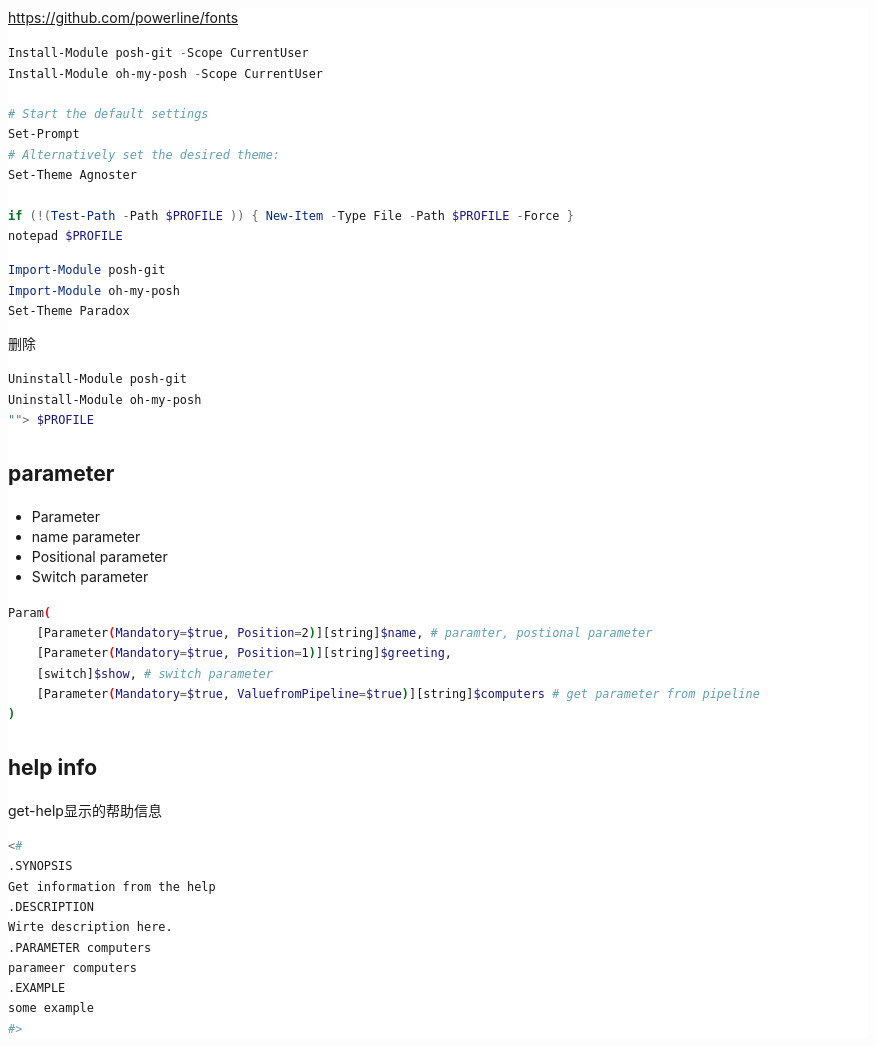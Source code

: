 https://github.com/powerline/fonts

```powershell
Install-Module posh-git -Scope CurrentUser
Install-Module oh-my-posh -Scope CurrentUser

# Start the default settings
Set-Prompt
# Alternatively set the desired theme:
Set-Theme Agnoster

if (!(Test-Path -Path $PROFILE )) { New-Item -Type File -Path $PROFILE -Force }
notepad $PROFILE
```



```powershell
Import-Module posh-git
Import-Module oh-my-posh
Set-Theme Paradox
```



删除

```powershell
Uninstall-Module posh-git
Uninstall-Module oh-my-posh
""> $PROFILE
```

## parameter

- Parameter
- name parameter
- Positional parameter
- Switch parameter

```sh
Param(
    [Parameter(Mandatory=$true, Position=2)][string]$name, # paramter, postional parameter
    [Parameter(Mandatory=$true, Position=1)][string]$greeting,
    [switch]$show, # switch parameter
    [Parameter(Mandatory=$true, ValuefromPipeline=$true)][string]$computers # get parameter from pipeline
)

```



## help info

get-help显示的帮助信息

```sh
<#
.SYNOPSIS
Get information from the help
.DESCRIPTION
Wirte description here.
.PARAMETER computers
parameer computers
.EXAMPLE
some example
#>

```
